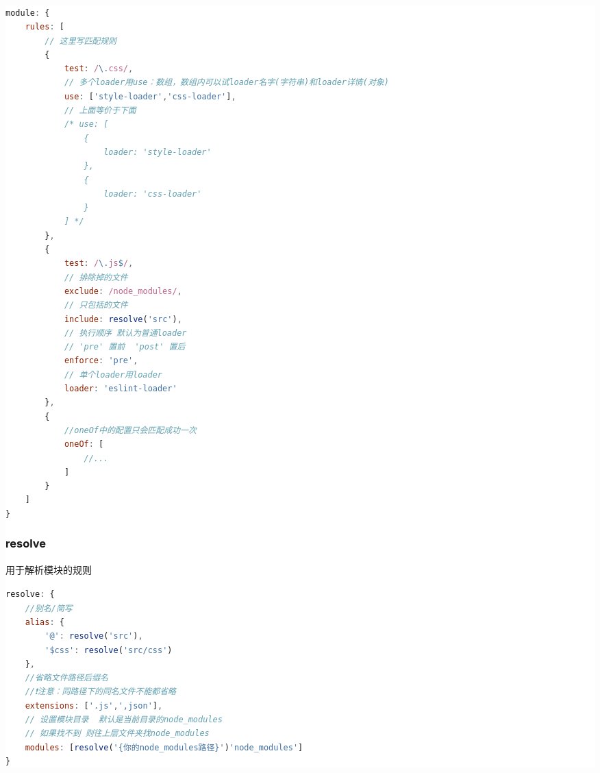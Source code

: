 ```js
module: {
	rules: [
		// 这里写匹配规则
		{
			test: /\.css/,
			// 多个loader用use：数组，数组内可以试loader名字(字符串)和loader详情(对象)
			use: ['style-loader','css-loader'],
			// 上面等价于下面  
			/* use: [
				{
					loader: 'style-loader'
				},
				{
					loader: 'css-loader'
				}
			] */
		},
		{
			test: /\.js$/,
			// 排除掉的文件
			exclude: /node_modules/,
			// 只包括的文件
			include: resolve('src'),
			// 执行顺序 默认为普通loader
			// 'pre' 置前  'post' 置后
			enforce: 'pre',
			// 单个loader用loader
			loader: 'eslint-loader'
		},
		{
			//oneOf中的配置只会匹配成功一次
			oneOf: [
				//...
			]
		}
	]
}
```



### resolve
用于解析模块的规则

```js
resolve: {
	//别名/简写
	alias: {
		'@': resolve('src'),
		'$css': resolve('src/css')
	},
	//省略文件路径后缀名
	//❗注意：同路径下的同名文件不能都省略
	extensions: ['.js',',json'],
	// 设置模块目录  默认是当前目录的node_modules
	// 如果找不到 则往上层文件夹找node_modules
	modules: [resolve('{你的node_modules路径}')'node_modules']
}
```
